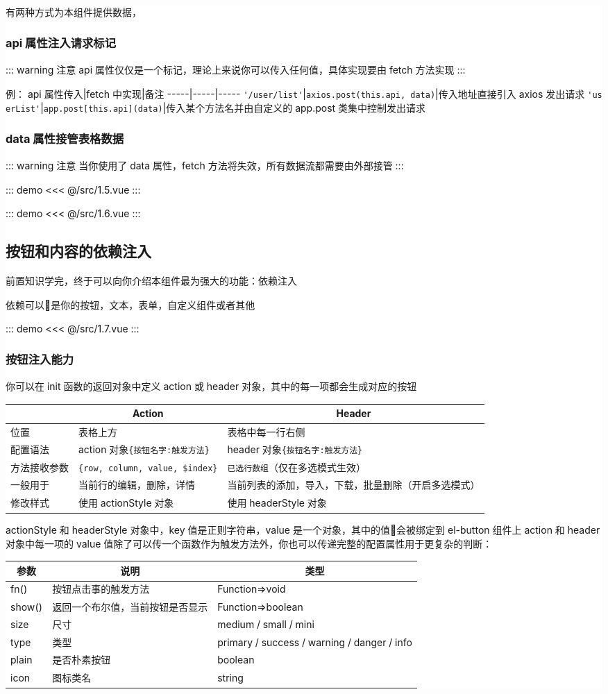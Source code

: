 有两种方式为本组件提供数据，

### api 属性注入请求标记 <Badge text="通用" />

::: warning 注意
api 属性仅仅是一个标记，理论上来说你可以传入任何值，具体实现要由 fetch 方法实现
:::

例：
api 属性传入|fetch 中实现|备注
-----|-----|-----
`'/user/list'`|`axios.post(this.api, data)`|传入地址直接引入 axios 发出请求
`'userList'`|`app.post[this.api](data)`|传入某个方法名并由自定义的 app.post 类集中控制发出请求

### data 属性接管表格数据 <Badge type="warning" text="慎用" />

::: warning 注意
当你使用了 data 属性，fetch 方法将失效，所有数据流都需要由外部接管
:::

::: demo
<<< @/src/1.5.vue
:::

::: demo
<<< @/src/1.6.vue
:::

## 按钮和内容的依赖注入

前置知识学完，终于可以向你介绍本组件最为强大的功能：依赖注入

依赖可以是你的按钮，文本，表单，自定义组件或者其他

::: demo
<<< @/src/1.7.vue
:::

### 按钮注入能力

你可以在 init 函数的返回对象中定义 action 或 header 对象，其中的每一项都会生成对应的按钮

||Action|Header
-----|-----|-----
位置|表格上方|表格中每一行右侧
配置语法|action 对象`{按钮名字:触发方法}`|header 对象`{按钮名字:触发方法}`
方法接收参数|`{row, column, value, $index}`|`已选行数组`（仅在多选模式生效）
一般用于|当前行的编辑，删除，详情|当前列表的添加，导入，下载，批量删除（开启多选模式）
修改样式|使用 actionStyle 对象|使用 headerStyle 对象

actionStyle 和 headerStyle 对象中，key 值是正则字符串，value 是一个对象，其中的值会被绑定到 el-button 组件上
action 和 header 对象中每一项的 value 值除了可以传一个函数作为触发方法外，你也可以传递完整的配置属性用于更复杂的判断：

|参数|说明|类型|
|-----|-----|-----|
| fn()|按钮点击事的触发方法|Function=>void|
| show()|返回一个布尔值，当前按钮是否显示|Function=>boolean|
| size     | 尺寸   | medium / small / mini  |
| type     | 类型   | primary / success / warning / danger / info    |
| plain     | 是否朴素按钮   | boolean    |
| icon  | 图标类名 | string   |
